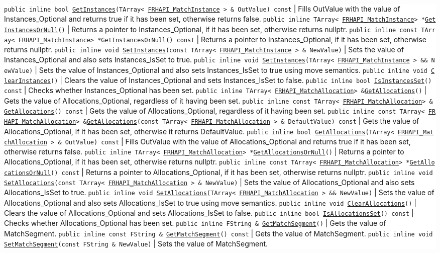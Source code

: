 `public inline bool `[`GetInstances`](#structFRHAPI__MatchSegmentWithPlayers_1a3e45012cae3089c3f6c9fa260eca6ced)`(TArray< `[`FRHAPI_MatchInstance`](RHAPI_MatchInstance.md#structFRHAPI__MatchInstance)` > & OutValue) const` | Fills OutValue with the value of Instances_Optional and returns true if it has been set, otherwise returns false.
`public inline TArray< `[`FRHAPI_MatchInstance`](RHAPI_MatchInstance.md#structFRHAPI__MatchInstance)` > * `[`GetInstancesOrNull`](#structFRHAPI__MatchSegmentWithPlayers_1abd61240c9bd57e1d5042d1852e73a5f0)`()` | Returns a pointer to Instances_Optional, if it has been set, otherwise returns nullptr.
`public inline const TArray< `[`FRHAPI_MatchInstance`](RHAPI_MatchInstance.md#structFRHAPI__MatchInstance)` > * `[`GetInstancesOrNull`](#structFRHAPI__MatchSegmentWithPlayers_1a3c9b5238769f9318253af4be80838cfb)`() const` | Returns a pointer to Instances_Optional, if it has been set, otherwise returns nullptr.
`public inline void `[`SetInstances`](#structFRHAPI__MatchSegmentWithPlayers_1a90c3191bbc346de2fa724db08ae970d3)`(const TArray< `[`FRHAPI_MatchInstance`](RHAPI_MatchInstance.md#structFRHAPI__MatchInstance)` > & NewValue)` | Sets the value of Instances_Optional and also sets Instances_IsSet to true.
`public inline void `[`SetInstances`](#structFRHAPI__MatchSegmentWithPlayers_1a01df7d7b82515ffa2a73c6bb96e47272)`(TArray< `[`FRHAPI_MatchInstance`](RHAPI_MatchInstance.md#structFRHAPI__MatchInstance)` > && NewValue)` | Sets the value of Instances_Optional and also sets Instances_IsSet to true using move semantics.
`public inline void `[`ClearInstances`](#structFRHAPI__MatchSegmentWithPlayers_1a6247bc3fbc11566e3249a4a00a740a8f)`()` | Clears the value of Instances_Optional and sets Instances_IsSet to false.
`public inline bool `[`IsInstancesSet`](#structFRHAPI__MatchSegmentWithPlayers_1a5168f09defe2abc220069fa64263e7ed)`() const` | Checks whether Instances_Optional has been set.
`public inline TArray< `[`FRHAPI_MatchAllocation`](RHAPI_MatchAllocation.md#structFRHAPI__MatchAllocation)` > & `[`GetAllocations`](#structFRHAPI__MatchSegmentWithPlayers_1a681cda8fa7c051262d7808f546558cbb)`()` | Gets the value of Allocations_Optional, regardless of it having been set.
`public inline const TArray< `[`FRHAPI_MatchAllocation`](RHAPI_MatchAllocation.md#structFRHAPI__MatchAllocation)` > & `[`GetAllocations`](#structFRHAPI__MatchSegmentWithPlayers_1aef96a739db4bb7932013f840cfe0bf10)`() const` | Gets the value of Allocations_Optional, regardless of it having been set.
`public inline const TArray< `[`FRHAPI_MatchAllocation`](RHAPI_MatchAllocation.md#structFRHAPI__MatchAllocation)` > & `[`GetAllocations`](#structFRHAPI__MatchSegmentWithPlayers_1a72c14443f854c1d88afbc2e0a57ebb41)`(const TArray< `[`FRHAPI_MatchAllocation`](RHAPI_MatchAllocation.md#structFRHAPI__MatchAllocation)` > & DefaultValue) const` | Gets the value of Allocations_Optional, if it has been set, otherwise it returns DefaultValue.
`public inline bool `[`GetAllocations`](#structFRHAPI__MatchSegmentWithPlayers_1aa83bc8c930dfd54e9066efc3b22cf512)`(TArray< `[`FRHAPI_MatchAllocation`](RHAPI_MatchAllocation.md#structFRHAPI__MatchAllocation)` > & OutValue) const` | Fills OutValue with the value of Allocations_Optional and returns true if it has been set, otherwise returns false.
`public inline TArray< `[`FRHAPI_MatchAllocation`](RHAPI_MatchAllocation.md#structFRHAPI__MatchAllocation)` > * `[`GetAllocationsOrNull`](#structFRHAPI__MatchSegmentWithPlayers_1a0c8d40456b231f57a2a6f106c8c40d57)`()` | Returns a pointer to Allocations_Optional, if it has been set, otherwise returns nullptr.
`public inline const TArray< `[`FRHAPI_MatchAllocation`](RHAPI_MatchAllocation.md#structFRHAPI__MatchAllocation)` > * `[`GetAllocationsOrNull`](#structFRHAPI__MatchSegmentWithPlayers_1a0b6583fa38a0d9aa028b3f0bb292ca2b)`() const` | Returns a pointer to Allocations_Optional, if it has been set, otherwise returns nullptr.
`public inline void `[`SetAllocations`](#structFRHAPI__MatchSegmentWithPlayers_1a8fd928d7f0240ab38120ab297f1948de)`(const TArray< `[`FRHAPI_MatchAllocation`](RHAPI_MatchAllocation.md#structFRHAPI__MatchAllocation)` > & NewValue)` | Sets the value of Allocations_Optional and also sets Allocations_IsSet to true.
`public inline void `[`SetAllocations`](#structFRHAPI__MatchSegmentWithPlayers_1a62b5356d4d3f431473c15e770fd033b3)`(TArray< `[`FRHAPI_MatchAllocation`](RHAPI_MatchAllocation.md#structFRHAPI__MatchAllocation)` > && NewValue)` | Sets the value of Allocations_Optional and also sets Allocations_IsSet to true using move semantics.
`public inline void `[`ClearAllocations`](#structFRHAPI__MatchSegmentWithPlayers_1a861e5f93aa0c9c39fad6e569e0aa8763)`()` | Clears the value of Allocations_Optional and sets Allocations_IsSet to false.
`public inline bool `[`IsAllocationsSet`](#structFRHAPI__MatchSegmentWithPlayers_1a703c35cda1f9ebbada3329cd471c6472)`() const` | Checks whether Allocations_Optional has been set.
`public inline FString & `[`GetMatchSegment`](#structFRHAPI__MatchSegmentWithPlayers_1afd41faed32c852aec07817a2f9ed2c1c)`()` | Gets the value of MatchSegment.
`public inline const FString & `[`GetMatchSegment`](#structFRHAPI__MatchSegmentWithPlayers_1a141367bda3fb24ea4c9d42509bc465b5)`() const` | Gets the value of MatchSegment.
`public inline void `[`SetMatchSegment`](#structFRHAPI__MatchSegmentWithPlayers_1ac633353ba02ff2c7c383873fce7550aa)`(const FString & NewValue)` | Sets the value of MatchSegment.